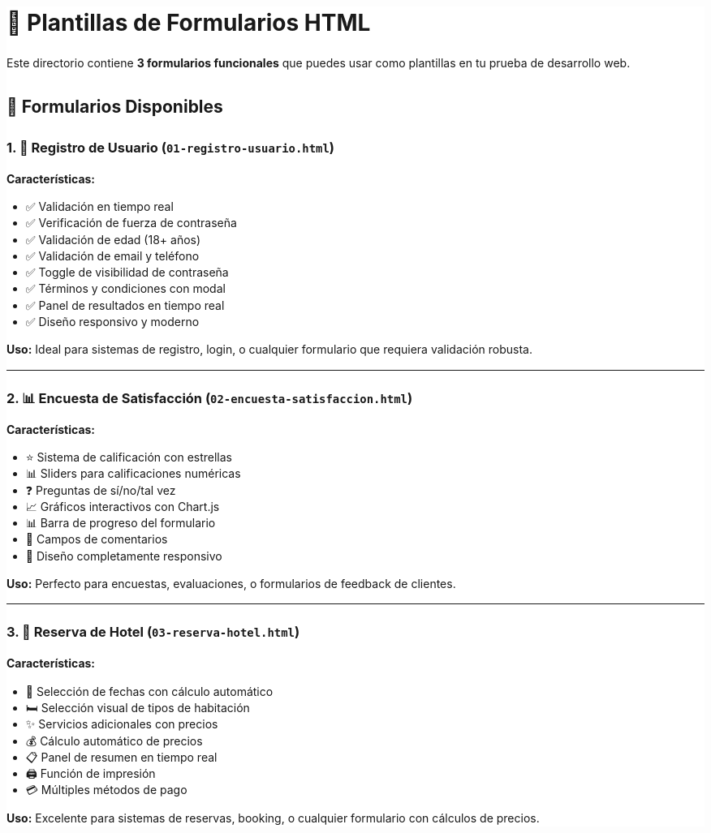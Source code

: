 # 📝 Plantillas de Formularios HTML

Este directorio contiene **3 formularios funcionales** que puedes usar como plantillas en tu prueba de desarrollo web.

## 🎯 Formularios Disponibles

### 1. 📝 **Registro de Usuario** (`01-registro-usuario.html`)
**Características:**
- ✅ Validación en tiempo real
- ✅ Verificación de fuerza de contraseña
- ✅ Validación de edad (18+ años)
- ✅ Validación de email y teléfono
- ✅ Toggle de visibilidad de contraseña
- ✅ Términos y condiciones con modal
- ✅ Panel de resultados en tiempo real
- ✅ Diseño responsivo y moderno

**Uso:** Ideal para sistemas de registro, login, o cualquier formulario que requiera validación robusta.

---

### 2. 📊 **Encuesta de Satisfacción** (`02-encuesta-satisfaccion.html`)
**Características:**
- ⭐ Sistema de calificación con estrellas
- 📊 Sliders para calificaciones numéricas
- ❓ Preguntas de sí/no/tal vez
- 📈 Gráficos interactivos con Chart.js
- 📊 Barra de progreso del formulario
- 💬 Campos de comentarios
- 📱 Diseño completamente responsivo

**Uso:** Perfecto para encuestas, evaluaciones, o formularios de feedback de clientes.

---

### 3. 🏨 **Reserva de Hotel** (`03-reserva-hotel.html`)
**Características:**
- 📅 Selección de fechas con cálculo automático
- 🛏️ Selección visual de tipos de habitación
- ✨ Servicios adicionales con precios
- 💰 Cálculo automático de precios
- 📋 Panel de resumen en tiempo real
- 🖨️ Función de impresión
- 💳 Múltiples métodos de pago

**Uso:** Excelente para sistemas de reservas, booking, o cualquier formulario con cálculos de precios.
